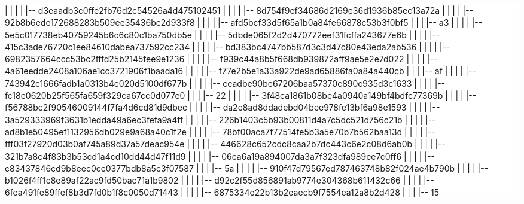 |   |   |   |   |-- d3eaadb3c0ffe2fb76d2c54526a4d475102451
|   |   |   |   |-- 8d754f9ef34686d2169e36d1936b85ec13a72a
|   |   |   |   |-- 92b8b6ede172688283b509ee35436bc2d933f8
|   |   |   |   |-- afd5bcf33d5f65a1b0a84fe66878c53b3f0bf5
|   |   |   |-- a3
|   |   |   |   |-- 5e5c017738eb40759245b6c6c80c1ba750db5e
|   |   |   |   |-- 5dbde065f2d2d470772eef31fcffa243677e6b
|   |   |   |   |-- 415c3ade76720c1ee84610dabea737592cc234
|   |   |   |   |-- bd383bc4747bb587d3c3d47c80e43eda2ab536
|   |   |   |   |-- 6982357664ccc53bc2fffd25b2145fee9e1236
|   |   |   |   |-- f939c44a8b5f668db939872aff9ae5e2e7d022
|   |   |   |   |-- 4a61eedde2408a106ae1cc3721906f1baada16
|   |   |   |   |-- f77e2b5e1a33a922de9ad65886fa0a84a440cb
|   |   |   |-- af
|   |   |   |   |-- 743942c1666fadb1a0313b4c020d5100df677b
|   |   |   |   |-- ceadbe90be67206baa57370c890c935d3c1633
|   |   |   |   |-- fc18e0620b25f565fa659f329ca67cc0d077e0
|   |   |   |-- 22
|   |   |   |   |-- 3f48ca1861b08be4a0940a149bf4bdfc77369b
|   |   |   |   |-- f56788bc2f90546009144f7fa4d6cd81d9dbec
|   |   |   |   |-- da2e8ad8ddadebd04bee978fe13bf6a98e1593
|   |   |   |   |-- 3a529333969f3631b1edda49a6ec3fefa9a4ff
|   |   |   |   |-- 226b1403c5b93b00811d4a7c5dc521d756c21b
|   |   |   |   |-- ad8b1e50495ef1132956db029e9a68a40c1f2e
|   |   |   |   |-- 78bf00aca7f77514fe5b3a5e70b7b562baa13d
|   |   |   |   |-- fff03f27920d03b0af745a89d37a57deac954e
|   |   |   |   |-- 446628c652cdc8caa2b7dc443c6e2c08d6ab0b
|   |   |   |   |-- 321b7a8c4f83b3b53cd1a4cd10dd44d47f11d9
|   |   |   |   |-- 06ca6a19a894007da3a7f323dfa989ee7c0ff6
|   |   |   |   |-- c83437846cd9b8eec0cc0377bdb8a5c3f07587
|   |   |   |-- 5a
|   |   |   |   |-- 910f47d79567ed787463748b82f024ae4b790b
|   |   |   |   |-- b1026f4ff1c8e89af22ac9fd50bac71a1b9802
|   |   |   |   |-- d92c2f55d856891ab9774e304368b611432c66
|   |   |   |   |-- 6fea491fe89ffef8b3d7fd0b1f8c0050d71443
|   |   |   |   |-- 6875334e22b13b2eaecb9f7554ea12a8b2d428
|   |   |   |-- 15
